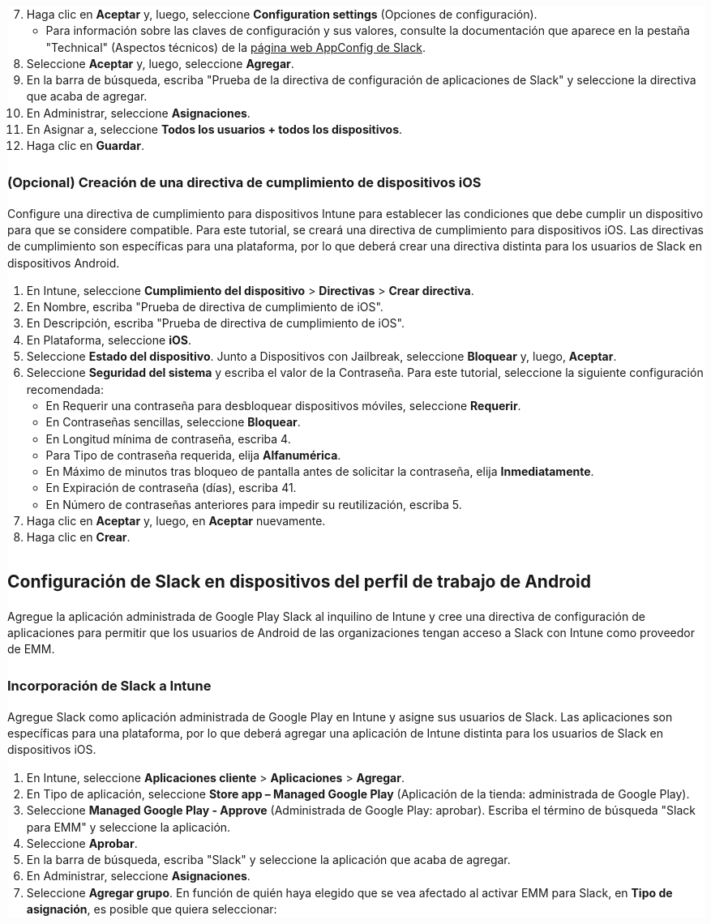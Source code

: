 7. Haga clic en **Aceptar** y, luego, seleccione **Configuration settings** (Opciones de configuración). 
    -   Para información sobre las claves de configuración y sus valores, consulte la documentación que aparece en la pestaña "Technical" (Aspectos técnicos) de la [página web AppConfig de Slack](https://www.appconfig.org/company/slack/).
8. Seleccione **Aceptar** y, luego, seleccione **Agregar**.
9. En la barra de búsqueda, escriba "Prueba de la directiva de configuración de aplicaciones de Slack" y seleccione la directiva que acaba de agregar.
10. En Administrar, seleccione **Asignaciones**.
11. En Asignar a, seleccione **Todos los usuarios + todos los dispositivos**.
12. Haga clic en **Guardar**.

### <a name="optional-create-an-ios-device-compliance-policy"></a>(Opcional) Creación de una directiva de cumplimiento de dispositivos iOS
Configure una directiva de cumplimiento para dispositivos Intune para establecer las condiciones que debe cumplir un dispositivo para que se considere compatible. Para este tutorial, se creará una directiva de cumplimiento para dispositivos iOS. Las directivas de cumplimiento son específicas para una plataforma, por lo que deberá crear una directiva distinta para los usuarios de Slack en dispositivos Android.
1. En Intune, seleccione **Cumplimiento del dispositivo** > **Directivas** > **Crear directiva**.
2. En Nombre, escriba "Prueba de directiva de cumplimiento de iOS".
3. En Descripción, escriba "Prueba de directiva de cumplimiento de iOS".
4. En Plataforma, seleccione **iOS**.
5. Seleccione **Estado del dispositivo**. Junto a Dispositivos con Jailbreak, seleccione **Bloquear** y, luego, **Aceptar**.
6. Seleccione **Seguridad del sistema** y escriba el valor de la Contraseña. Para este tutorial, seleccione la siguiente configuración recomendada:
    -   En Requerir una contraseña para desbloquear dispositivos móviles, seleccione **Requerir**.
    -   En Contraseñas sencillas, seleccione **Bloquear**.
    -   En Longitud mínima de contraseña, escriba 4.
    -   Para Tipo de contraseña requerida, elija **Alfanumérica**.
    -   En Máximo de minutos tras bloqueo de pantalla antes de solicitar la contraseña, elija **Inmediatamente**.
    -   En Expiración de contraseña (días), escriba 41.
    -   En Número de contraseñas anteriores para impedir su reutilización, escriba 5.
7. Haga clic en **Aceptar** y, luego, en **Aceptar** nuevamente.
8. Haga clic en **Crear**.

## <a name="set-up-slack-on-android-work-profile-devices"></a>Configuración de Slack en dispositivos del perfil de trabajo de Android
Agregue la aplicación administrada de Google Play Slack al inquilino de Intune y cree una directiva de configuración de aplicaciones para permitir que los usuarios de Android de las organizaciones tengan acceso a Slack con Intune como proveedor de EMM.

### <a name="add-slack-to-intune"></a>Incorporación de Slack a Intune
Agregue Slack como aplicación administrada de Google Play en Intune y asigne sus usuarios de Slack. Las aplicaciones son específicas para una plataforma, por lo que deberá agregar una aplicación de Intune distinta para los usuarios de Slack en dispositivos iOS.
1. En Intune, seleccione **Aplicaciones cliente** > **Aplicaciones** > **Agregar**.
2. En Tipo de aplicación, seleccione **Store app – Managed Google Play** (Aplicación de la tienda: administrada de Google Play).
3. Seleccione **Managed Google Play - Approve** (Administrada de Google Play: aprobar). Escriba el término de búsqueda "Slack para EMM" y seleccione la aplicación.
4. Seleccione **Aprobar**.
5. En la barra de búsqueda, escriba "Slack" y seleccione la aplicación que acaba de agregar.
6. En Administrar, seleccione **Asignaciones**.
7. Seleccione **Agregar grupo**. En función de quién haya elegido que se vea afectado al activar EMM para Slack, en **Tipo de asignación**, es posible que quiera seleccionar: